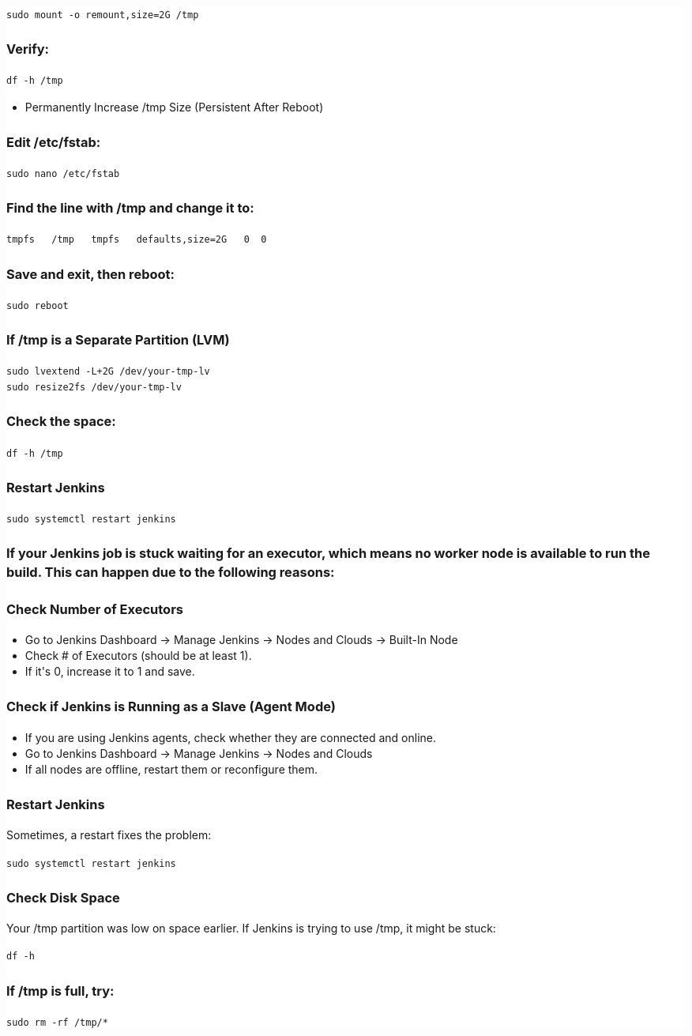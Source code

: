 ```
sudo mount -o remount,size=2G /tmp
```
### Verify:
```
df -h /tmp
```
- Permanently Increase /tmp Size (Persistent After Reboot)
### Edit /etc/fstab:
```
sudo nano /etc/fstab
```
### Find the line with /tmp and change it to:
```
tmpfs   /tmp   tmpfs   defaults,size=2G   0  0
```
### Save and exit, then reboot:
```
sudo reboot
```
### If /tmp is a Separate Partition (LVM)
```
sudo lvextend -L+2G /dev/your-tmp-lv
sudo resize2fs /dev/your-tmp-lv
```
### Check the space:
```
df -h /tmp
```
### Restart Jenkins
```
sudo systemctl restart jenkins
```

### If your Jenkins job is stuck waiting for an executor, which means no worker node is available to run the build. This can happen due to the following reasons:
### Check Number of Executors
- Go to Jenkins Dashboard → Manage Jenkins → Nodes and Clouds → Built-In Node
- Check # of Executors (should be at least 1).
- If it's 0, increase it to 1 and save.
### Check if Jenkins is Running as a Slave (Agent Mode)
- If you are using Jenkins agents, check whether they are connected and online.
- Go to Jenkins Dashboard → Manage Jenkins → Nodes and Clouds
- If all nodes are offline, restart them or reconfigure them.
### Restart Jenkins
Sometimes, a restart fixes the problem:
```
sudo systemctl restart jenkins
```
### Check Disk Space
Your /tmp partition was low on space earlier. If Jenkins is trying to use /tmp, it might be stuck:
```
df -h
```
### If /tmp is full, try:
```
sudo rm -rf /tmp/*
```